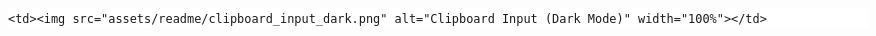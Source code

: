     <td><img src="assets/readme/clipboard_input_dark.png" alt="Clipboard Input (Dark Mode)" width="100%"></td>
  </tr>
</table>
